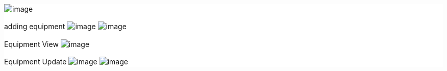 <img width="959" alt="image" src="https://github.com/shaun050/not/assets/112769676/00d6b82d-2f6d-44f7-bfb6-40fd04be4751">

adding equipment 
<img width="958" alt="image" src="https://github.com/shaun050/not/assets/112769676/62dd4836-8b21-4089-93d3-66f736fb740e">
<img width="960" alt="image" src="https://github.com/shaun050/not/assets/112769676/79ac63c7-5e3e-4606-87c2-4893215bd6b8">

Equipment View
<img width="960" alt="image" src="https://github.com/shaun050/not/assets/112769676/a8879f1e-ca76-4f82-96d4-a1e62fdb2f2f">

Equipment Update
<img width="960" alt="image" src="https://github.com/shaun050/not/assets/112769676/ba302b2b-3273-4fc6-957d-3761e4694a4e">
<img width="960" alt="image" src="https://github.com/shaun050/not/assets/112769676/51bcf7d6-2b95-4dd2-9e12-d424555ac85a">



